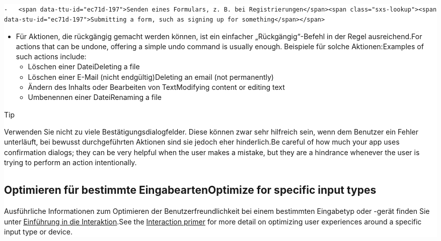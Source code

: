     -   <span data-ttu-id="ec71d-197">Senden eines Formulars, z. B. bei Registrierungen</span><span class="sxs-lookup"><span data-stu-id="ec71d-197">Submitting a form, such as signing up for something</span></span>
-   <span data-ttu-id="ec71d-198">Für Aktionen, die rückgängig gemacht werden können, ist ein einfacher „Rückgängig“-Befehl in der Regel ausreichend.</span><span class="sxs-lookup"><span data-stu-id="ec71d-198">For actions that can be undone, offering a simple undo command is usually enough.</span></span> <span data-ttu-id="ec71d-199">Beispiele für solche Aktionen:</span><span class="sxs-lookup"><span data-stu-id="ec71d-199">Examples of such actions include:</span></span>
    -   <span data-ttu-id="ec71d-200">Löschen einer Datei</span><span class="sxs-lookup"><span data-stu-id="ec71d-200">Deleting a file</span></span>
    -   <span data-ttu-id="ec71d-201">Löschen einer E-Mail (nicht endgültig)</span><span class="sxs-lookup"><span data-stu-id="ec71d-201">Deleting an email (not permanently)</span></span>
    -   <span data-ttu-id="ec71d-202">Ändern des Inhalts oder Bearbeiten von Text</span><span class="sxs-lookup"><span data-stu-id="ec71d-202">Modifying content or editing text</span></span>
    -   <span data-ttu-id="ec71d-203">Umbenennen einer Datei</span><span class="sxs-lookup"><span data-stu-id="ec71d-203">Renaming a file</span></span>

> [!TIP]
> <span data-ttu-id="ec71d-204">Verwenden Sie nicht zu viele Bestätigungsdialogfelder. Diese können zwar sehr hilfreich sein, wenn dem Benutzer ein Fehler unterläuft, bei bewusst durchgeführten Aktionen sind sie jedoch eher hinderlich.</span><span class="sxs-lookup"><span data-stu-id="ec71d-204">Be careful of how much your app uses confirmation dialogs; they can be very helpful when the user makes a mistake, but they are a hindrance whenever the user is trying to perform an action intentionally.</span></span>

 

##  <a name="optimize-for-specific-input-types"></a><span data-ttu-id="ec71d-205"> Optimieren für bestimmte Eingabearten</span><span class="sxs-lookup"><span data-stu-id="ec71d-205">Optimize for specific input types</span></span>


<span data-ttu-id="ec71d-206">Ausführliche Informationen zum Optimieren der Benutzerfreundlichkeit bei einem bestimmten Eingabetyp oder -gerät finden Sie unter [Einführung in die Interaktion](../input-and-devices/input-primer.md).</span><span class="sxs-lookup"><span data-stu-id="ec71d-206">See the [Interaction primer](../input-and-devices/input-primer.md) for more detail on optimizing user experiences around a specific input type or device.</span></span>




 

 




